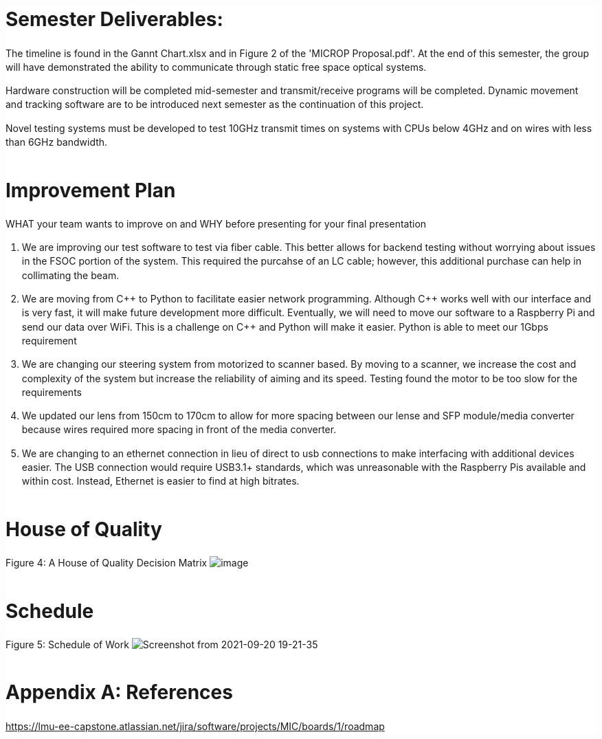 # Semester Deliverables:
The timeline is found in the Gannt Chart.xlsx and in Figure 2 of the 'MICROP Proposal.pdf'. At the end of this semester, the group will have demonstrated the ability to communicate through static free space optical systems.

Hardware construction will be completed mid-semester and transmit/receive programs will be completed. Dynamic movement and tracking software are to be introduced next semester as the continuation of this project.

Novel testing systems must be developed to test 10GHz transmit times on systems with CPUs below 4GHz and on wires with less than 6GHz bandwidth. 

# Improvement Plan
WHAT your team wants to improve on and WHY before presenting for your final presentation

1. We are improving our test software to test via fiber cable. This better allows for backend testing without worrying about issues in the FSOC portion of the system. This required the purcahse of an LC cable; however, this additional purchase can help in collimating the beam.

2. We are moving from C++ to Python to facilitate easier network programming. Although C++ works well with our interface and is very fast, it will make future development more difficult. Eventually, we will need to move our software to a Raspberry Pi and send our data over WiFi. This is a challenge on C++ and Python will make it easier. Python is able to meet our 1Gbps requirement

3. We are changing our steering system from motorized to scanner based. By moving to a scanner, we increase the cost and complexity of the system but increase the reliability of aiming and its speed. Testing found the motor to be too slow for the requirements

4. We updated our lens from 150cm to 170cm to allow for more spacing between our lense and SFP module/media converter because wires required more spacing in front of the media converter.

5. We are changing to an ethernet connection in lieu of direct to usb connections to make interfacing with additional devices easier. The USB connection would require USB3.1+ standards, which was unreasonable with the Raspberry Pis available and within cost. Instead, Ethernet is easier to find at high bitrates.


# House of Quality
Figure 4: A House of Quality Decision Matrix
![image](https://user-images.githubusercontent.com/40191185/140232859-f4a6c398-6abe-4995-b05d-5a9e53c808e4.png)

# Schedule
Figure 5: Schedule of Work
![Screenshot from 2021-09-20 19-21-35](https://user-images.githubusercontent.com/40191185/134102124-98935948-cdea-476f-8c65-c09ea26ad542.png)


# Appendix A: References
https://lmu-ee-capstone.atlassian.net/jira/software/projects/MIC/boards/1/roadmap
